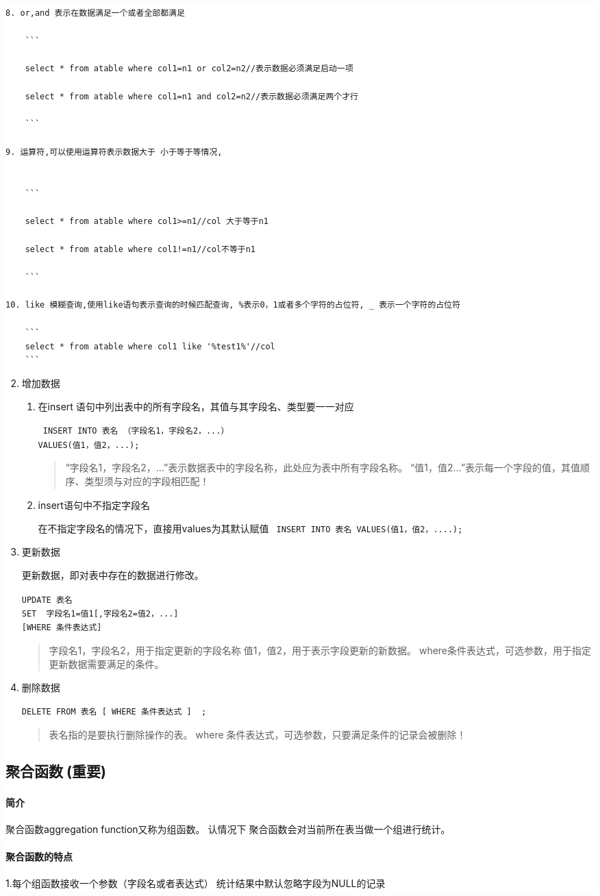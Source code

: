 	8. or,and 表示在数据满足一个或者全部都满足
	
		```
		
		select * from atable where col1=n1 or col2=n2//表示数据必须满足启动一项
		
		select * from atable where col1=n1 and col2=n2//表示数据必须满足两个才行
		
		```
		
	9. 运算符,可以使用运算符表示数据大于 小于等于等情况,
	
		
		```
		
		select * from atable where col1>=n1//col 大于等于n1
		
		select * from atable where col1!=n1//col不等于n1
		
		```
		
	10. like 模糊查询,使用like语句表示查询的时候匹配查询, %表示0，1或者多个字符的占位符, _ 表示一个字符的占位符
	
		```
		select * from atable where col1 like '%test1%'//col
		```

	

2. 增加数据
	1. 在insert 语句中列出表中的所有字段名，其值与其字段名、类型要一一对应
	    ```
		 INSERT INTO 表名 （字段名1，字段名2，...）
        VALUES(值1，值2，...); 
        ```
        >“字段名1，字段名2，…”表示数据表中的字段名称，此处应为表中所有字段名称。 
“值1，值2…”表示每一个字段的值，其值顺序、类型须与对应的字段相匹配！
        
   2. insert语句中不指定字段名

   		在不指定字段名的情况下，直接用values为其默认赋值
   		``` INSERT INTO 表名 VALUES(值1，值2，....);```
   		
3. 更新数据

	更新数据，即对表中存在的数据进行修改。
	
	
	```
	UPDATE 表名
   SET  字段名1=值1[,字段名2=值2，...]
   [WHERE 条件表达式] 
   ```
   
   >字段名1，字段名2，用于指定更新的字段名称 值1，值2，用于表示字段更新的新数据。 where条件表达式，可选参数，用于指定更新数据需要满足的条件。
   
4. 删除数据

	``` DELETE FROM 表名 [ WHERE 条件表达式 ]  ; ```
	
	> 表名指的是要执行删除操作的表。 
where 条件表达式，可选参数，只要满足条件的记录会被删除！

## 聚合函数 (重要)

#### 简介 

聚合函数aggregation function又称为组函数。 认情况下 聚合函数会对当前所在表当做一个组进行统计。

#### 聚合函数的特点

1.每个组函数接收一个参数（字段名或者表达式） 统计结果中默认忽略字段为NULL的记录

   ```